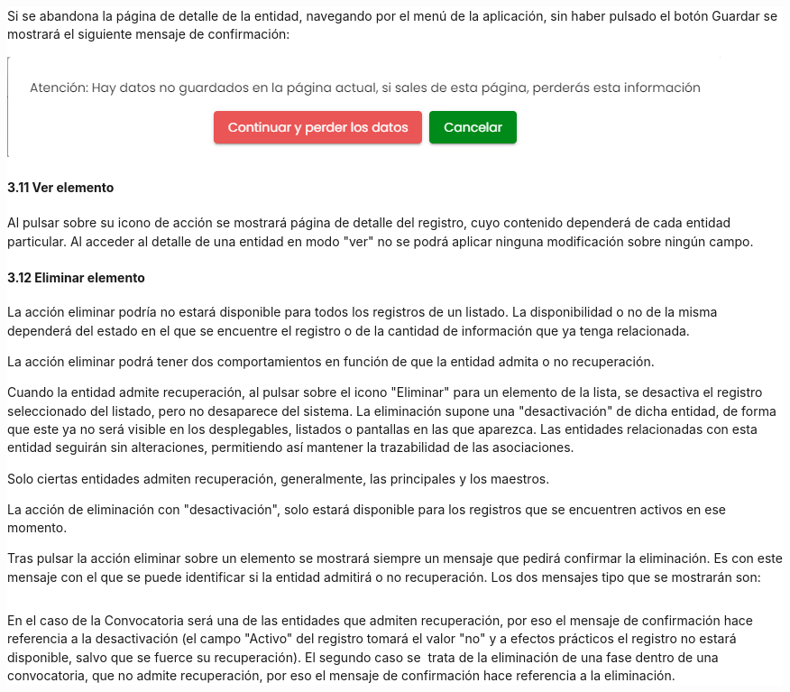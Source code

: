   


Si se abandona la página de detalle de la entidad, navegando por el menú de la aplicación, sin haber pulsado el botón Guardar se mostrará el siguiente mensaje de confirmación:

![](/attachments/597852732/597862811.png)

  


#### 3\.11 Ver elemento

Al pulsar sobre su icono de acción se mostrará página de detalle del registro, cuyo contenido dependerá de cada entidad particular. Al acceder al detalle de una entidad en modo "ver" no se podrá aplicar ninguna modificación sobre ningún campo.

#### 3\.12 Eliminar elemento

La acción eliminar podría no estará disponible para todos los registros de un listado. La disponibilidad o no de la misma dependerá del estado en el que se encuentre el registro o de la cantidad de información que ya tenga relacionada. 

La acción eliminar podrá tener dos comportamientos en función de que la entidad admita o no recuperación.

Cuando la entidad admite recuperación, al pulsar sobre el icono "Eliminar" para un elemento de la lista, se desactiva el registro seleccionado del listado, pero no desaparece del sistema. La eliminación supone una "desactivación" de dicha entidad, de forma que este ya no será visible en los desplegables, listados o pantallas en las que aparezca. Las entidades relacionadas con esta entidad seguirán sin alteraciones, permitiendo así mantener la trazabilidad de las asociaciones.

Solo ciertas entidades admiten recuperación, generalmente, las principales y los maestros. 

La acción de eliminación con "desactivación", solo estará disponible para los registros que se encuentren activos en ese momento.

Tras pulsar la acción eliminar sobre un elemento se mostrará siempre un mensaje que pedirá confirmar la eliminación. Es con este mensaje con el que se puede identificar si la entidad admitirá o no recuperación. Los dos mensajes tipo que se mostrarán son:



|  |  |
| --- | --- |

  


En el caso de la Convocatoria será una de las entidades que admiten recuperación, por eso el mensaje de confirmación hace referencia a la desactivación (el campo "Activo" del registro tomará el valor "no" y a efectos prácticos el registro no estará disponible, salvo que se fuerce su recuperación). El segundo caso se  trata de la eliminación de una fase dentro de una convocatoria, que no admite recuperación, por eso el mensaje de confirmación hace referencia a la eliminación.
